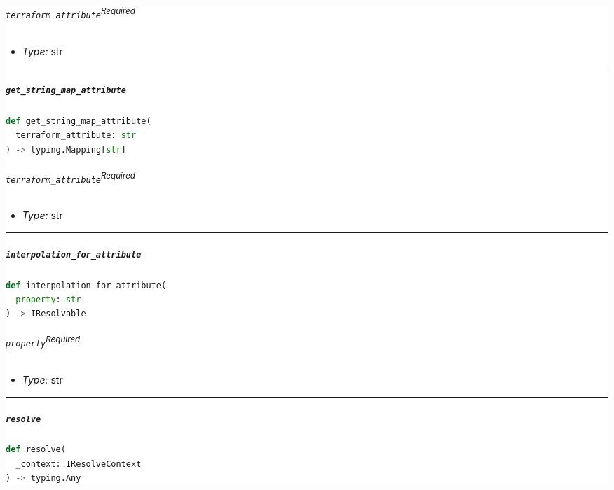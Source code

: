 ###### `terraform_attribute`<sup>Required</sup> <a name="terraform_attribute" id="@cdktf/provider-snowflake.streamOnExternalTable.StreamOnExternalTableAtOutputReference.getStringAttribute.parameter.terraformAttribute"></a>

- *Type:* str

---

##### `get_string_map_attribute` <a name="get_string_map_attribute" id="@cdktf/provider-snowflake.streamOnExternalTable.StreamOnExternalTableAtOutputReference.getStringMapAttribute"></a>

```python
def get_string_map_attribute(
  terraform_attribute: str
) -> typing.Mapping[str]
```

###### `terraform_attribute`<sup>Required</sup> <a name="terraform_attribute" id="@cdktf/provider-snowflake.streamOnExternalTable.StreamOnExternalTableAtOutputReference.getStringMapAttribute.parameter.terraformAttribute"></a>

- *Type:* str

---

##### `interpolation_for_attribute` <a name="interpolation_for_attribute" id="@cdktf/provider-snowflake.streamOnExternalTable.StreamOnExternalTableAtOutputReference.interpolationForAttribute"></a>

```python
def interpolation_for_attribute(
  property: str
) -> IResolvable
```

###### `property`<sup>Required</sup> <a name="property" id="@cdktf/provider-snowflake.streamOnExternalTable.StreamOnExternalTableAtOutputReference.interpolationForAttribute.parameter.property"></a>

- *Type:* str

---

##### `resolve` <a name="resolve" id="@cdktf/provider-snowflake.streamOnExternalTable.StreamOnExternalTableAtOutputReference.resolve"></a>

```python
def resolve(
  _context: IResolveContext
) -> typing.Any
```
